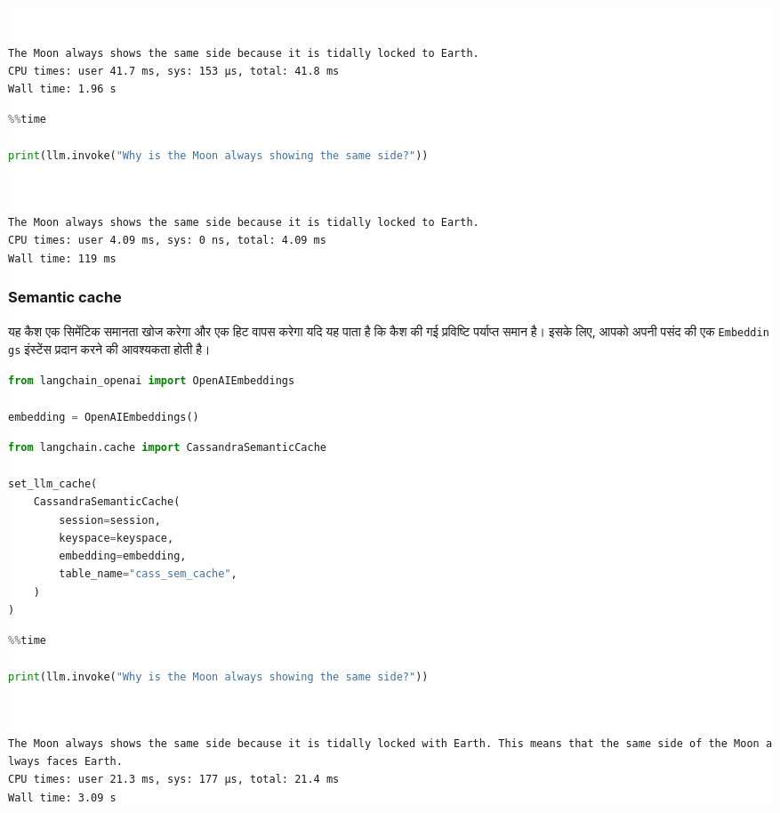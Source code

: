 ```output


The Moon always shows the same side because it is tidally locked to Earth.
CPU times: user 41.7 ms, sys: 153 µs, total: 41.8 ms
Wall time: 1.96 s
```

```python
%%time

print(llm.invoke("Why is the Moon always showing the same side?"))
```

```output


The Moon always shows the same side because it is tidally locked to Earth.
CPU times: user 4.09 ms, sys: 0 ns, total: 4.09 ms
Wall time: 119 ms
```

### Semantic cache

यह कैश एक सिमेंटिक समानता खोज करेगा और एक हिट वापस करेगा यदि यह पाता है कि कैश की गई प्रविष्टि पर्याप्त समान है। इसके लिए, आपको अपनी पसंद की एक `Embeddings` इंस्टेंस प्रदान करने की आवश्यकता होती है।

```python
from langchain_openai import OpenAIEmbeddings

embedding = OpenAIEmbeddings()
```

```python
from langchain.cache import CassandraSemanticCache

set_llm_cache(
    CassandraSemanticCache(
        session=session,
        keyspace=keyspace,
        embedding=embedding,
        table_name="cass_sem_cache",
    )
)
```

```python
%%time

print(llm.invoke("Why is the Moon always showing the same side?"))
```

```output


The Moon always shows the same side because it is tidally locked with Earth. This means that the same side of the Moon always faces Earth.
CPU times: user 21.3 ms, sys: 177 µs, total: 21.4 ms
Wall time: 3.09 s
```
